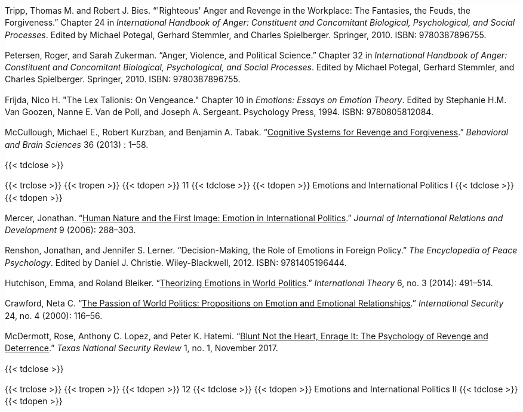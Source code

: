 
Tripp, Thomas M. and Robert J. Bies. “'Righteous' Anger and Revenge in the Workplace: The Fantasies, the Feuds, the Forgiveness.” Chapter 24 in _International Handbook of Anger: Constituent and Concomitant Biological, Psychological, and Social Processes_. Edited by Michael Potegal, Gerhard Stemmler, and Charles Spielberger. Springer, 2010. ISBN: 9780387896755. 

Petersen, Roger, and Sarah Zukerman. “Anger, Violence, and Political Science.” Chapter 32 in _International Handbook of Anger: Constituent and Concomitant Biological, Psychological, and Social Processes_. Edited by Michael Potegal, Gerhard Stemmler, and Charles Spielberger. Springer, 2010. ISBN: 9780387896755.

Frijda, Nico H. "The Lex Talionis: On Vengeance." Chapter 10 in _Emotions: Essays on Emotion Theory_. Edited by Stephanie H.M. Van Goozen, Nanne E. Van de Poll, and Joseph A. Sergeant. Psychology Press, 1994. ISBN: 9780805812084. 

McCullough, Michael E., Robert Kurzban, and Benjamin A. Tabak. “[Cognitive Systems for Revenge and Forgiveness](https://www.cambridge.org/core/journals/behavioral-and-brain-sciences/article/cognitive-systems-for-revenge-and-forgiveness/3EE59DAB2918E5E72105B14FB589150E).” _Behavioral and Brain Sciences_ 36 (2013) : 1–58.


{{< tdclose >}}

{{< trclose >}}
{{< tropen >}}
{{< tdopen >}}
11
{{< tdclose >}}
{{< tdopen >}}
Emotions and International Politics I
{{< tdclose >}}
{{< tdopen >}}


Mercer, Jonathan. “[Human Nature and the First Image: Emotion in International Politics](https://link.springer.com/article/10.1057%2Fpalgrave.jird.1800091).” _Journal of International Relations and Development_ 9 (2006): 288–303.

Renshon, Jonathan, and Jennifer S. Lerner. “Decision-Making, the Role of Emotions in Foreign Policy.” _The Encyclopedia of Peace Psychology_. Edited by Daniel J. Christie. Wiley-Blackwell, 2012. ISBN: 9781405196444. 

Hutchison, Emma, and Roland Bleiker. “[Theorizing Emotions in World Politics](https://www.cambridge.org/core/journals/international-theory/article/theorizing-emotions-in-world-politics/CB9EAC58A36E8184436746A5E6944235).” _International Theory_ 6, no. 3 (2014): 491–514.

Crawford, Neta C. “[The Passion of World Politics: Propositions on Emotion and Emotional Relationships](https://www.jstor.org/stable/2539317?seq=1#page_scan_tab_contents).” _International Security_ 24, no. 4 (2000): 116–56.

McDermott, Rose, Anthony C. Lopez, and Peter K. Hatemi. “[Blunt Not the Heart, Enrage It: The Psychology of Revenge and Deterrence](https://tnsr.org/2017/11/blunt-not-heart-enrage-psychology-revenge-deterrence/).” _Texas National Security Review_ 1, no. 1, November 2017.


{{< tdclose >}}

{{< trclose >}}
{{< tropen >}}
{{< tdopen >}}
12
{{< tdclose >}}
{{< tdopen >}}
Emotions and International Politics II
{{< tdclose >}}
{{< tdopen >}}
